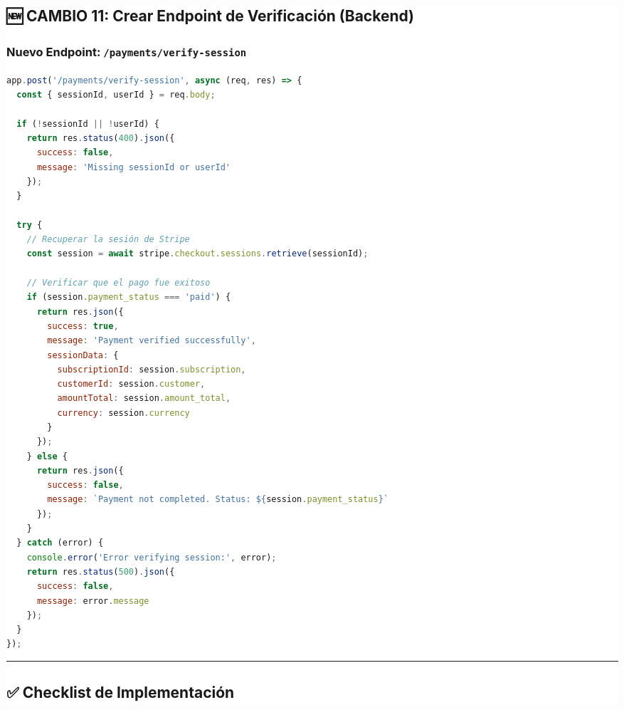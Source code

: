
## 🆕 CAMBIO 11: Crear Endpoint de Verificación (Backend)

### **Nuevo Endpoint**: `/payments/verify-session`

```javascript
app.post('/payments/verify-session', async (req, res) => {
  const { sessionId, userId } = req.body;
  
  if (!sessionId || !userId) {
    return res.status(400).json({ 
      success: false,
      message: 'Missing sessionId or userId' 
    });
  }
  
  try {
    // Recuperar la sesión de Stripe
    const session = await stripe.checkout.sessions.retrieve(sessionId);
    
    // Verificar que el pago fue exitoso
    if (session.payment_status === 'paid') {
      return res.json({
        success: true,
        message: 'Payment verified successfully',
        sessionData: {
          subscriptionId: session.subscription,
          customerId: session.customer,
          amountTotal: session.amount_total,
          currency: session.currency
        }
      });
    } else {
      return res.json({
        success: false,
        message: `Payment not completed. Status: ${session.payment_status}`
      });
    }
  } catch (error) {
    console.error('Error verifying session:', error);
    return res.status(500).json({
      success: false,
      message: error.message
    });
  }
});
```

---

## ✅ Checklist de Implementación
